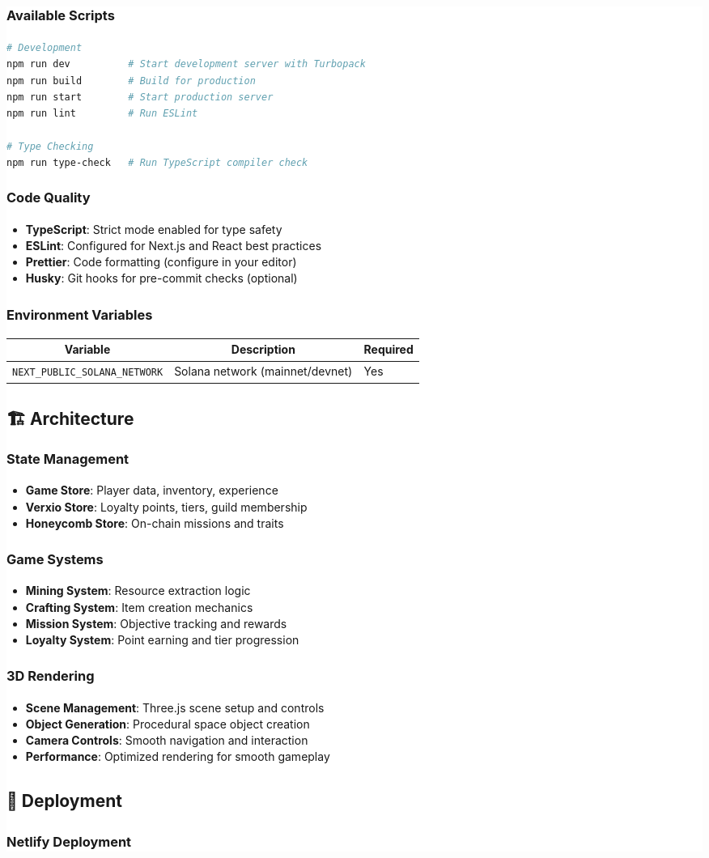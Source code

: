 ### Available Scripts

```bash
# Development
npm run dev          # Start development server with Turbopack
npm run build        # Build for production
npm run start        # Start production server
npm run lint         # Run ESLint

# Type Checking
npm run type-check   # Run TypeScript compiler check
```

### Code Quality

- **TypeScript**: Strict mode enabled for type safety
- **ESLint**: Configured for Next.js and React best practices
- **Prettier**: Code formatting (configure in your editor)
- **Husky**: Git hooks for pre-commit checks (optional)

### Environment Variables

| Variable | Description | Required |
|----------|-------------|----------|
| `NEXT_PUBLIC_SOLANA_NETWORK` | Solana network (mainnet/devnet) | Yes |

## 🏗️ Architecture

### State Management
- **Game Store**: Player data, inventory, experience
- **Verxio Store**: Loyalty points, tiers, guild membership
- **Honeycomb Store**: On-chain missions and traits

### Game Systems
- **Mining System**: Resource extraction logic
- **Crafting System**: Item creation mechanics
- **Mission System**: Objective tracking and rewards
- **Loyalty System**: Point earning and tier progression

### 3D Rendering
- **Scene Management**: Three.js scene setup and controls
- **Object Generation**: Procedural space object creation
- **Camera Controls**: Smooth navigation and interaction
- **Performance**: Optimized rendering for smooth gameplay

## 🚀 Deployment

### Netlify Deployment
